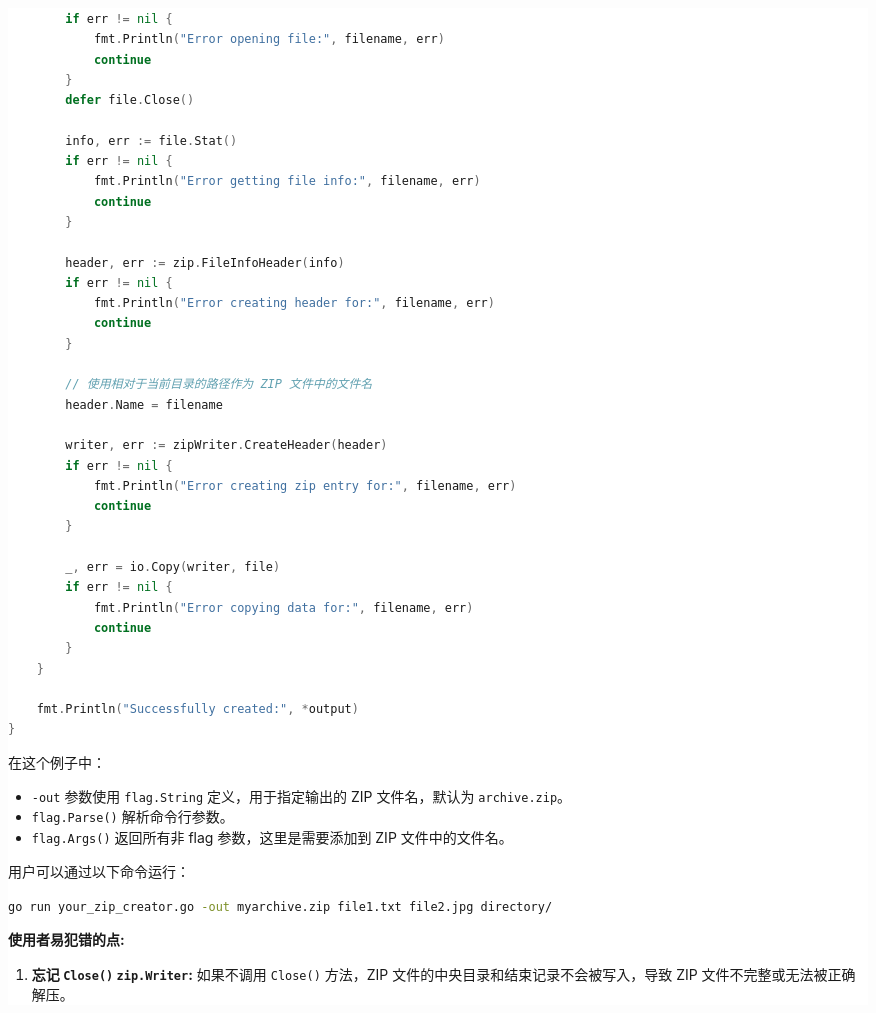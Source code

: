```go
		if err != nil {
			fmt.Println("Error opening file:", filename, err)
			continue
		}
		defer file.Close()

		info, err := file.Stat()
		if err != nil {
			fmt.Println("Error getting file info:", filename, err)
			continue
		}

		header, err := zip.FileInfoHeader(info)
		if err != nil {
			fmt.Println("Error creating header for:", filename, err)
			continue
		}

		// 使用相对于当前目录的路径作为 ZIP 文件中的文件名
		header.Name = filename

		writer, err := zipWriter.CreateHeader(header)
		if err != nil {
			fmt.Println("Error creating zip entry for:", filename, err)
			continue
		}

		_, err = io.Copy(writer, file)
		if err != nil {
			fmt.Println("Error copying data for:", filename, err)
			continue
		}
	}

	fmt.Println("Successfully created:", *output)
}
```

在这个例子中：

- `-out` 参数使用 `flag.String` 定义，用于指定输出的 ZIP 文件名，默认为 `archive.zip`。
- `flag.Parse()` 解析命令行参数。
- `flag.Args()` 返回所有非 flag 参数，这里是需要添加到 ZIP 文件中的文件名。

用户可以通过以下命令运行：

```bash
go run your_zip_creator.go -out myarchive.zip file1.txt file2.jpg directory/
```

**使用者易犯错的点:**

1. **忘记 `Close()` `zip.Writer`:**  如果不调用 `Close()` 方法，ZIP 文件的中央目录和结束记录不会被写入，导致 ZIP 文件不完整或无法被正确解压。
